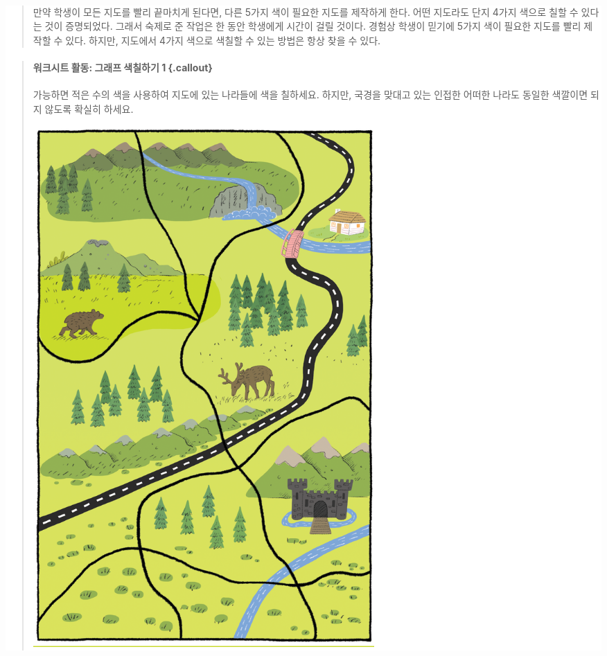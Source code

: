 > 만약 학생이 모든 지도를 빨리 끝마치게 된다면, 다른 5가지 색이 필요한 지도를 제작하게 한다. 어떤 지도라도 단지 4가지 색으로 칠할 수 있다는 것이 증명되었다. 그래서 숙제로 준 작업은 한 동안 학생에게 시간이 걸릴 것이다. 경험상 학생이 믿기에 5가지 색이 필요한 지도를 빨리 제작할 수 있다. 하지만, 지도에서 4가지 색으로 색칠할 수 있는 방법은 항상 찾을 수 있다.  


> #### 워크시트 활동: 그래프 색칠하기 1 {.callout}
> 
> 가능하면 적은 수의 색을 사용하여 지도에 있는 나라들에 색을 칠하세요. 하지만, 국경을 맞대고 있는 인접한 어떠한 나라도 동일한 색깔이면 되지 않도록 확실히 하세요.  
> 
> <img src="img/ch14-coloring/14-coloring-03-coloring-countries.png" alt="coloring countries" width="60%" />   
> 
